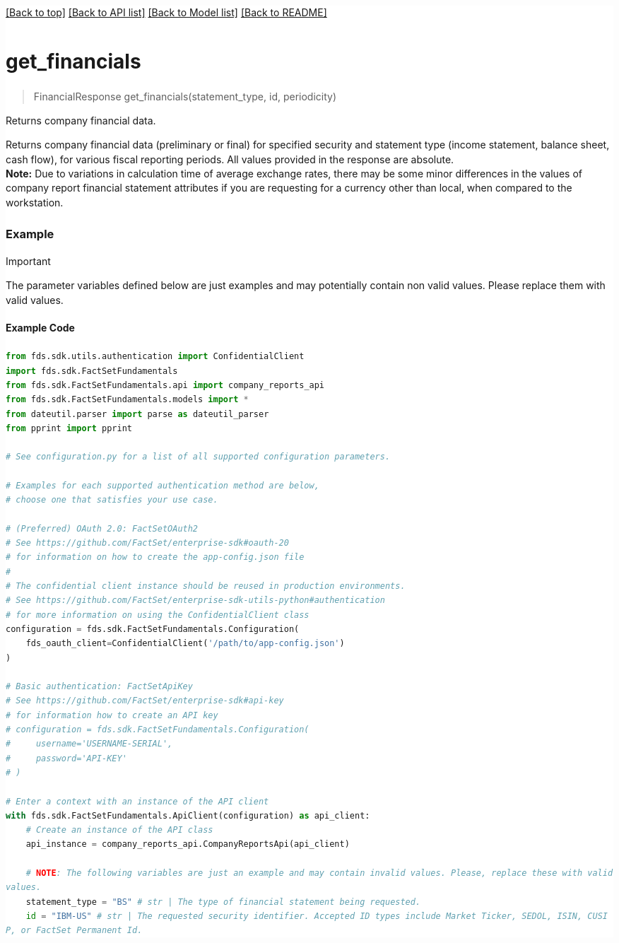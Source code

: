 [[Back to top]](#) [[Back to API list]](../README.md#documentation-for-api-endpoints) [[Back to Model list]](../README.md#documentation-for-models) [[Back to README]](../README.md)

# **get_financials**
> FinancialResponse get_financials(statement_type, id, periodicity)

Returns company financial data.

Returns company financial data (preliminary or final) for specified security and statement type (income statement, balance sheet, cash flow), for various fiscal reporting periods. All values provided in the response are absolute.<br> **Note:** Due to variations in calculation time of average exchange rates, there may be some minor differences in the values of company report financial statement attributes if you are requesting for a currency other than local, when compared to the workstation. 

### Example

> [!IMPORTANT]
> The parameter variables defined below are just examples and may potentially contain non valid values. Please replace them with valid values.

#### Example Code

```python
from fds.sdk.utils.authentication import ConfidentialClient
import fds.sdk.FactSetFundamentals
from fds.sdk.FactSetFundamentals.api import company_reports_api
from fds.sdk.FactSetFundamentals.models import *
from dateutil.parser import parse as dateutil_parser
from pprint import pprint

# See configuration.py for a list of all supported configuration parameters.

# Examples for each supported authentication method are below,
# choose one that satisfies your use case.

# (Preferred) OAuth 2.0: FactSetOAuth2
# See https://github.com/FactSet/enterprise-sdk#oauth-20
# for information on how to create the app-config.json file
#
# The confidential client instance should be reused in production environments.
# See https://github.com/FactSet/enterprise-sdk-utils-python#authentication
# for more information on using the ConfidentialClient class
configuration = fds.sdk.FactSetFundamentals.Configuration(
    fds_oauth_client=ConfidentialClient('/path/to/app-config.json')
)

# Basic authentication: FactSetApiKey
# See https://github.com/FactSet/enterprise-sdk#api-key
# for information how to create an API key
# configuration = fds.sdk.FactSetFundamentals.Configuration(
#     username='USERNAME-SERIAL',
#     password='API-KEY'
# )

# Enter a context with an instance of the API client
with fds.sdk.FactSetFundamentals.ApiClient(configuration) as api_client:
    # Create an instance of the API class
    api_instance = company_reports_api.CompanyReportsApi(api_client)

    # NOTE: The following variables are just an example and may contain invalid values. Please, replace these with valid values.
    statement_type = "BS" # str | The type of financial statement being requested.
    id = "IBM-US" # str | The requested security identifier. Accepted ID types include Market Ticker, SEDOL, ISIN, CUSIP, or FactSet Permanent Id.
```
